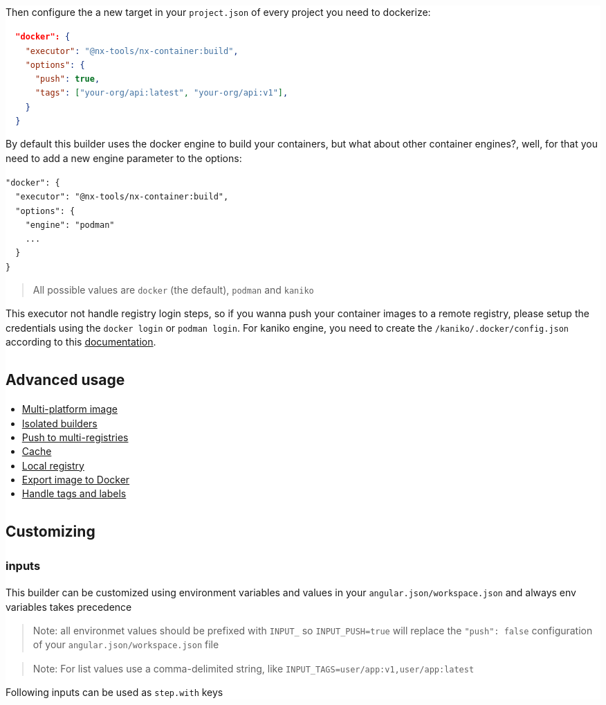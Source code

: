 Then configure the a new target in your `project.json` of every project you need to dockerize:

```json
  "docker": {
    "executor": "@nx-tools/nx-container:build",
    "options": {
      "push": true,
      "tags": ["your-org/api:latest", "your-org/api:v1"],
    }
  }
```

By default this builder uses the docker engine to build your containers, but what about other container engines?, well, for that you need to add a new engine parameter to the options:

```
"docker": {
  "executor": "@nx-tools/nx-container:build",
  "options": {
    "engine": "podman"
    ...
  }
}
```

> All possible values are `docker` (the default), `podman` and `kaniko`

This executor not handle registry login steps, so if you wanna push your container images to a remote registry, please setup the credentials using the `docker login` or `podman login`. For kaniko engine, you need to create the `/kaniko/.docker/config.json` according to this [documentation](https://github.com/GoogleContainerTools/kaniko#pushing-to-docker-hub).

## Advanced usage

- [Multi-platform image](docs/advanced/multi-platform.md)
- [Isolated builders](docs/advanced/isolated-builders.md)
- [Push to multi-registries](docs/advanced/push-multiple-registries.md)
- [Cache](docs/advanced/cache.md)
- [Local registry](docs/advanced/local-registry.md)
- [Export image to Docker](docs/advanced/export-docker.md)
- [Handle tags and labels](docs/advanced/tags-labels.md)

## Customizing

### inputs

This builder can be customized using environment variables and values in your `angular.json/workspace.json` and always env variables takes precedence

> Note: all environmet values should be prefixed with `INPUT_` so `INPUT_PUSH=true` will replace the `"push": false` configuration of your `angular.json/workspace.json` file

> Note: For list values use a comma-delimited string, like `INPUT_TAGS=user/app:v1,user/app:latest`

Following inputs can be used as `step.with` keys
